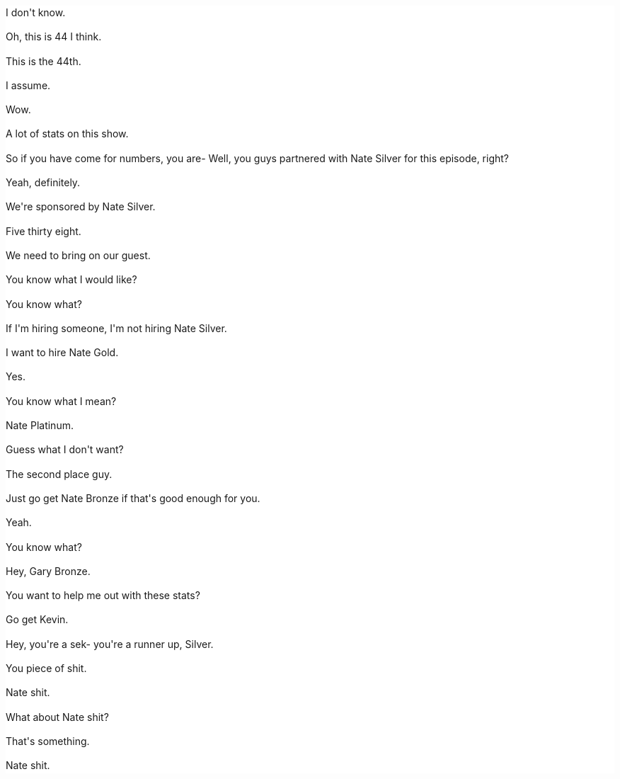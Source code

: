 I don't know.

Oh, this is 44 I think.

This is the 44th.

I assume.

Wow.

A lot of stats on this show.

So if you have come for numbers, you are- Well, you guys partnered with Nate Silver for this episode, right?

Yeah, definitely.

We're sponsored by Nate Silver.

Five thirty eight.

We need to bring on our guest.

You know what I would like?

You know what?

If I'm hiring someone, I'm not hiring Nate Silver.

I want to hire Nate Gold.

Yes.

You know what I mean?

Nate Platinum.

Guess what I don't want?

The second place guy.

Just go get Nate Bronze if that's good enough for you.

Yeah.

You know what?

Hey, Gary Bronze.

You want to help me out with these stats?

Go get Kevin.

Hey, you're a sek- you're a runner up, Silver.

You piece of shit.

Nate shit.

What about Nate shit?

That's something.

Nate shit.

